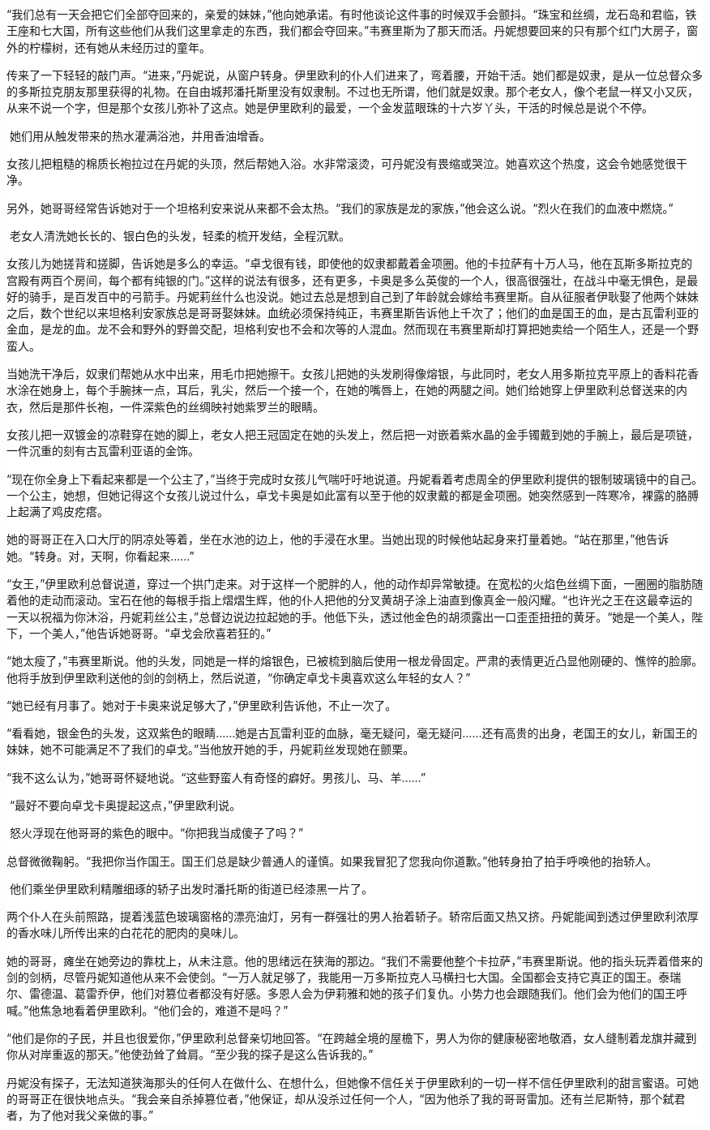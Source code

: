 ​	“我们总有一天会把它们全部夺回来的，亲爱的妹妹，”他向她承诺。有时他谈论这件事的时候双手会颤抖。“珠宝和丝绸，龙石岛和君临，铁王座和七大国，所有这些他们从我们这里拿走的东西，我们都会夺回来。”韦赛里斯为了那天而活。丹妮想要回来的只有那个红门大房子，窗外的柠檬树，还有她从未经历过的童年。

​	传来了一下轻轻的敲门声。“进来，”丹妮说，从窗户转身。伊里欧利的仆人们进来了，弯着腰，开始干活。她们都是奴隶，是从一位总督众多的多斯拉克朋友那里获得的礼物。在自由城邦潘托斯里没有奴隶制。不过也无所谓，他们就是奴隶。那个老女人，像个老鼠一样又小又灰，从来不说一个字，但是那个女孩儿弥补了这点。她是伊里欧利的最爱，一个金发蓝眼珠的十六岁丫头，干活的时候总是说个不停。

​	她们用从触发带来的热水灌满浴池，并用香油增香。

​	女孩儿把粗糙的棉质长袍拉过在丹妮的头顶，然后帮她入浴。水非常滚烫，可丹妮没有畏缩或哭泣。她喜欢这个热度，这会令她感觉很干净。

​	另外，她哥哥经常告诉她对于一个坦格利安来说从来都不会太热。“我们的家族是龙的家族，”他会这么说。“烈火在我们的血液中燃烧。”

​	老女人清洗她长长的、银白色的头发，轻柔的梳开发结，全程沉默。

​	女孩儿为她搓背和搓脚，告诉她是多么的幸运。“卓戈很有钱，即使他的奴隶都戴着金项圈。他的卡拉萨有十万人马，他在瓦斯多斯拉克的宫殿有两百个房间，每个都有纯银的门。”这样的说法有很多，还有更多，卡奥是多么英俊的一个人，很高很强壮，在战斗中毫无惧色，是最好的骑手，是百发百中的弓箭手。丹妮莉丝什么也没说。她过去总是想到自己到了年龄就会嫁给韦赛里斯。自从征服者伊耿娶了他两个妹妹之后，数个世纪以来坦格利安家族总是哥哥娶妹妹。血统必须保持纯正，韦赛里斯告诉他上千次了；他们的血是国王的血，是古瓦雷利亚的金血，是龙的血。龙不会和野外的野兽交配，坦格利安也不会和次等的人混血。然而现在韦赛里斯却打算把她卖给一个陌生人，还是一个野蛮人。

​	当她洗干净后，奴隶们帮她从水中出来，用毛巾把她擦干。女孩儿把她的头发刷得像熔银，与此同时，老女人用多斯拉克平原上的香料花香水涂在她身上，每个手腕抹一点，耳后，乳尖，然后一个接一个，在她的嘴唇上，在她的两腿之间。她们给她穿上伊里欧利总督送来的内衣，然后是那件长袍，一件深紫色的丝绸映衬她紫罗兰的眼睛。

​	女孩儿把一双镀金的凉鞋穿在她的脚上，老女人把王冠固定在她的头发上，然后把一对嵌着紫水晶的金手镯戴到她的手腕上，最后是项链，一件沉重的刻有古瓦雷利亚语的金饰。

​	“现在你全身上下看起来都是一个公主了，”当终于完成时女孩儿气喘吁吁地说道。丹妮看着考虑周全的伊里欧利提供的银制玻璃镜中的自己。一个公主，她想，但她记得这个女孩儿说过什么，卓戈卡奥是如此富有以至于他的奴隶戴的都是金项圈。她突然感到一阵寒冷，裸露的胳膊上起满了鸡皮疙瘩。

​	她的哥哥正在入口大厅的阴凉处等着，坐在水池的边上，他的手浸在水里。当她出现的时候他站起身来打量着她。“站在那里，”他告诉她。“转身。对，天啊，你看起来……”

​	“女王，”伊里欧利总督说道，穿过一个拱门走来。对于这样一个肥胖的人，他的动作却异常敏捷。在宽松的火焰色丝绸下面，一圈圈的脂肪随着他的走动而滚动。宝石在他的每根手指上熠熠生辉，他的仆人把他的分叉黄胡子涂上油直到像真金一般闪耀。“也许光之王在这最幸运的一天以祝福为你沐浴，丹妮莉丝公主，”总督边说边拉起她的手。他低下头，透过他金色的胡须露出一口歪歪扭扭的黄牙。“她是一个美人，陛下，一个美人，”他告诉她哥哥。“卓戈会欣喜若狂的。”

​	“她太瘦了，”韦赛里斯说。他的头发，同她是一样的熔银色，已被梳到脑后使用一根龙骨固定。严肃的表情更近凸显他刚硬的、憔悴的脸廓。他将手放到伊里欧利送他的剑的剑柄上，然后说道，“你确定卓戈卡奥喜欢这么年轻的女人？”

​	“她已经有月事了。她对于卡奥来说足够大了，”伊里欧利告诉他，不止一次了。

​	“看看她，银金色的头发，这双紫色的眼睛……她是古瓦雷利亚的血脉，毫无疑问，毫无疑问……还有高贵的出身，老国王的女儿，新国王的妹妹，她不可能满足不了我们的卓戈。”当他放开她的手，丹妮莉丝发现她在颤栗。

​	“我不这么认为，”她哥哥怀疑地说。“这些野蛮人有奇怪的癖好。男孩儿、马、羊……”

​	“最好不要向卓戈卡奥提起这点，”伊里欧利说。

​	怒火浮现在他哥哥的紫色的眼中。“你把我当成傻子了吗？”

​	总督微微鞠躬。“我把你当作国王。国王们总是缺少普通人的谨慎。如果我冒犯了您我向你道歉。”他转身拍了拍手呼唤他的抬轿人。

​	他们乘坐伊里欧利精雕细琢的轿子出发时潘托斯的街道已经漆黑一片了。

​	两个仆人在头前照路，提着浅蓝色玻璃窗格的漂亮油灯，另有一群强壮的男人抬着轿子。轿帘后面又热又挤。丹妮能闻到透过伊里欧利浓厚的香水味儿所传出来的白花花的肥肉的臭味儿。

​	她的哥哥，瘫坐在她旁边的靠枕上，从未注意。他的思绪远在狭海的那边。“我们不需要他整个卡拉萨，”韦赛里斯说。他的指头玩弄着借来的剑的剑柄，尽管丹妮知道他从来不会使剑。“一万人就足够了，我能用一万多斯拉克人马横扫七大国。全国都会支持它真正的国王。泰瑞尔、雷德温、葛雷乔伊，他们对篡位者都没有好感。多恩人会为伊莉雅和她的孩子们复仇。小势力也会跟随我们。他们会为他们的国王呼喊。”他焦急地看着伊里欧利。“他们会的，难道不是吗？”

​	“他们是你的子民，并且也很爱你，”伊里欧利总督亲切地回答。“在跨越全境的屋檐下，男人为你的健康秘密地敬酒，女人缝制着龙旗并藏到你从对岸重返的那天。”他使劲耸了耸肩。“至少我的探子是这么告诉我的。”

​	丹妮没有探子，无法知道狭海那头的任何人在做什么、在想什么，但她像不信任关于伊里欧利的一切一样不信任伊里欧利的甜言蜜语。可她的哥哥正在很快地点头。“我会亲自杀掉篡位者，”他保证，却从没杀过任何一个人，“因为他杀了我的哥哥雷加。还有兰尼斯特，那个弑君者，为了他对我父亲做的事。”
